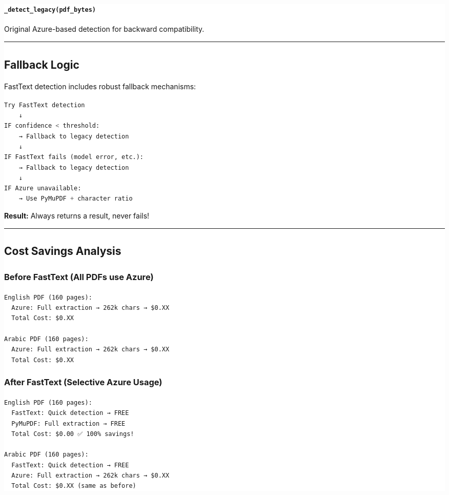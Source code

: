 #### `_detect_legacy(pdf_bytes)`
Original Azure-based detection for backward compatibility.

---

## Fallback Logic

FastText detection includes robust fallback mechanisms:

```python
Try FastText detection
    ↓
IF confidence < threshold:
    → Fallback to legacy detection
    ↓
IF FastText fails (model error, etc.):
    → Fallback to legacy detection
    ↓
IF Azure unavailable:
    → Use PyMuPDF + character ratio
```

**Result:** Always returns a result, never fails!

---

## Cost Savings Analysis

### Before FastText (All PDFs use Azure)

```
English PDF (160 pages):
  Azure: Full extraction → 262k chars → $0.XX
  Total Cost: $0.XX

Arabic PDF (160 pages):
  Azure: Full extraction → 262k chars → $0.XX
  Total Cost: $0.XX
```

### After FastText (Selective Azure Usage)

```
English PDF (160 pages):
  FastText: Quick detection → FREE
  PyMuPDF: Full extraction → FREE
  Total Cost: $0.00 ✅ 100% savings!

Arabic PDF (160 pages):
  FastText: Quick detection → FREE
  Azure: Full extraction → 262k chars → $0.XX
  Total Cost: $0.XX (same as before)
```

